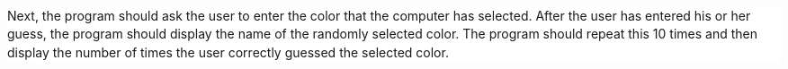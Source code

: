 Next, the program should ask the user to enter the color that the computer has selected. After the user has entered his or her guess, the program should display the name of the randomly selected color. The program should repeat this 10 times and then display the number of times the user correctly guessed the selected color.
